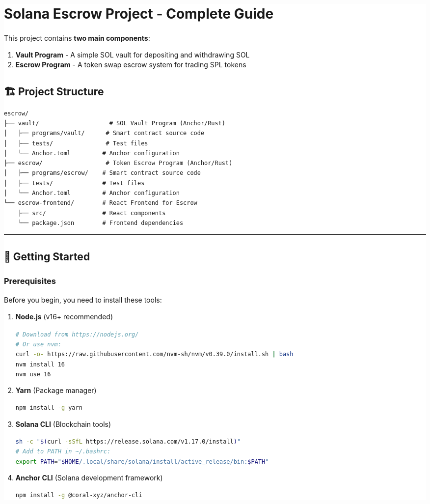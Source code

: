 # Solana Escrow Project - Complete Guide

This project contains **two main components**:
1. **Vault Program** - A simple SOL vault for depositing and withdrawing SOL
2. **Escrow Program** - A token swap escrow system for trading SPL tokens

## 🏗️ Project Structure

```
escrow/
├── vault/                    # SOL Vault Program (Anchor/Rust)
│   ├── programs/vault/      # Smart contract source code
│   ├── tests/               # Test files
│   └── Anchor.toml         # Anchor configuration
├── escrow/                  # Token Escrow Program (Anchor/Rust)
│   ├── programs/escrow/    # Smart contract source code
│   ├── tests/              # Test files
│   └── Anchor.toml         # Anchor configuration
└── escrow-frontend/        # React Frontend for Escrow
    ├── src/                # React components
    └── package.json        # Frontend dependencies
```

---

## 🚀 Getting Started

### Prerequisites

Before you begin, you need to install these tools:

1. **Node.js** (v16+ recommended)
   ```bash
   # Download from https://nodejs.org/
   # Or use nvm:
   curl -o- https://raw.githubusercontent.com/nvm-sh/nvm/v0.39.0/install.sh | bash
   nvm install 16
   nvm use 16
   ```

2. **Yarn** (Package manager)
   ```bash
   npm install -g yarn
   ```

3. **Solana CLI** (Blockchain tools)
   ```bash
   sh -c "$(curl -sSfL https://release.solana.com/v1.17.0/install)"
   # Add to PATH in ~/.bashrc:
   export PATH="$HOME/.local/share/solana/install/active_release/bin:$PATH"
   ```

4. **Anchor CLI** (Solana development framework)
   ```bash
   npm install -g @coral-xyz/anchor-cli
   ```
